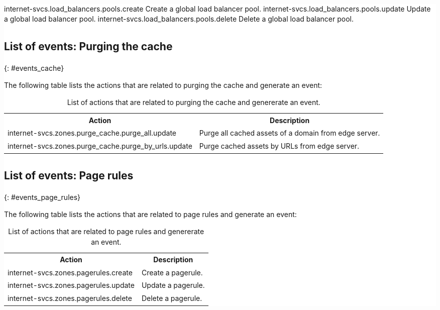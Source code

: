   <tr>
    <td>internet-svcs.load_balancers.pools.create</td>
	  <td>Create a global load balancer pool.</td>
  </tr>
  <tr>
    <td>internet-svcs.load_balancers.pools.update</td>
	  <td>Update a global load balancer pool.</td>
  </tr>
  <tr>
    <td>internet-svcs.load_balancers.pools.delete</td>
	  <td>Delete a global load balancer pool.</td>
  </tr>
</table>



## List of events: Purging the cache
{: #events_cache}

The following table lists the actions that are related to purging the cache and generate an event:

<table>
  <caption>List of actions that are related to purging the cache and genererate an event.</caption>
  <tr>
    <th>Action</th>
	  <th>Description</th>
  </tr>
  <tr>
    <td>internet-svcs.zones.purge_cache.purge_all.update</td>
	  <td>Purge all cached assets of a domain from edge server.</td>
  </tr>
  <tr>
    <td>internet-svcs.zones.purge_cache.purge_by_urls.update</td>
	  <td>Purge cached assets by URLs from edge server.</td>
  </tr>
</table>



## List of events: Page rules
{: #events_page_rules}

The following table lists the actions that are related to page rules and generate an event:

<table>
  <caption>List of actions that are related to page rules and genererate an event.</caption>
  <tr>
    <th>Action</th>
	  <th>Description</th>
  </tr>
  <tr>
    <td>internet-svcs.zones.pagerules.create</td>
	  <td>Create a pagerule.</td>
  </tr>
  <tr>
    <td>internet-svcs.zones.pagerules.update</td>
	  <td>Update a pagerule.</td>
  </tr>
  <tr>
    <td>internet-svcs.zones.pagerules.delete</td>
	  <td>Delete a pagerule.</td>
  </tr>
</table>

